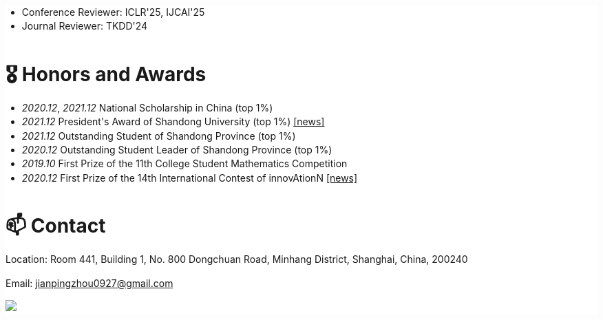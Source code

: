 - Conference Reviewer: ICLR'25, IJCAI'25
- Journal Reviewer: TKDD'24

# 🎖 Honors and Awards

- _2020.12_, _2021.12_ National Scholarship in China (top 1%)
- _2021.12_ President's Award of Shandong University (top 1%) [\[news\]](https://mp.weixin.qq.com/s/kg9RxqXPaxizK5F9qemySg)
- _2021.12_ Outstanding Student of Shandong Province (top 1%)
- _2020.12_ Outstanding Student Leader of Shandong Province (top 1%)
- _2019.10_ First Prize of the 11th College Student Mathematics Competition
- _2020.12_ First Prize of the 14th International Contest of innovAtionN [\[news\]](https://www.view.sdu.edu.cn/info/1003/144886.htm)





# 📫 Contact

Location: Room 441, Building 1, No. 800 Dongchuan Road, Minhang District, Shanghai, China, 200240

Email: jianpingzhou0927@gmail.com

<div>

<a href='https://clustrmaps.com/site/1bxrr'  title='Visit tracker'><img src='//clustrmaps.com/map_v2.png?cl=ffffff&w=600&t=tt&d=0M8kPkKxBLYWYMx2sN62-gal633opUGy56vm6VlWAz8&co=2d78ad&ct=ffffff'/></a>

</div>
